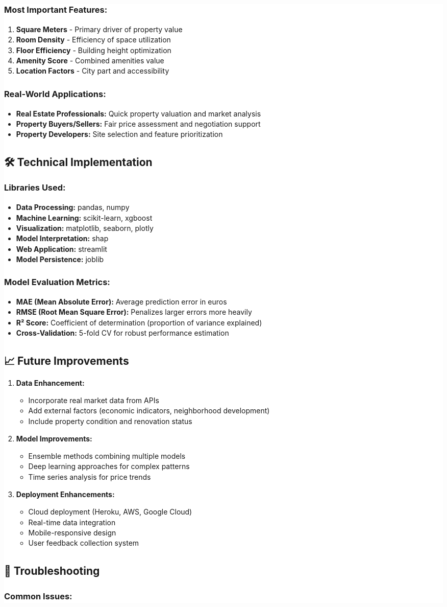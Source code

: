 ### Most Important Features:
1. **Square Meters** - Primary driver of property value
2. **Room Density** - Efficiency of space utilization  
3. **Floor Efficiency** - Building height optimization
4. **Amenity Score** - Combined amenities value
5. **Location Factors** - City part and accessibility

### Real-World Applications:
- **Real Estate Professionals:** Quick property valuation and market analysis
- **Property Buyers/Sellers:** Fair price assessment and negotiation support
- **Property Developers:** Site selection and feature prioritization

## 🛠️ Technical Implementation

### Libraries Used:
- **Data Processing:** pandas, numpy
- **Machine Learning:** scikit-learn, xgboost
- **Visualization:** matplotlib, seaborn, plotly
- **Model Interpretation:** shap
- **Web Application:** streamlit
- **Model Persistence:** joblib

### Model Evaluation Metrics:
- **MAE (Mean Absolute Error):** Average prediction error in euros
- **RMSE (Root Mean Square Error):** Penalizes larger errors more heavily
- **R² Score:** Coefficient of determination (proportion of variance explained)
- **Cross-Validation:** 5-fold CV for robust performance estimation

## 📈 Future Improvements

1. **Data Enhancement:**
   - Incorporate real market data from APIs
   - Add external factors (economic indicators, neighborhood development)
   - Include property condition and renovation status

2. **Model Improvements:**
   - Ensemble methods combining multiple models
   - Deep learning approaches for complex patterns
   - Time series analysis for price trends

3. **Deployment Enhancements:**
   - Cloud deployment (Heroku, AWS, Google Cloud)
   - Real-time data integration
   - Mobile-responsive design
   - User feedback collection system

## 🔧 Troubleshooting

### Common Issues:
